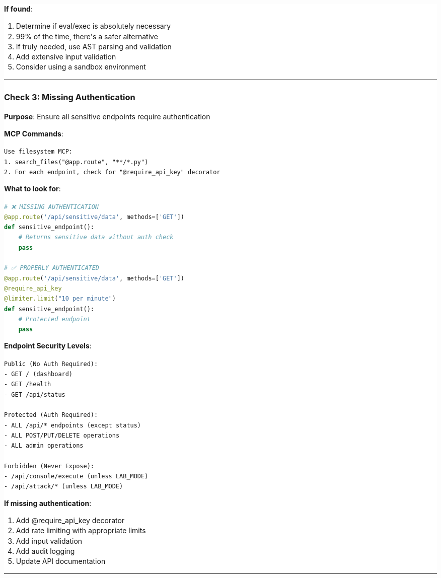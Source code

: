 **If found**:
1. Determine if eval/exec is absolutely necessary
2. 99% of the time, there's a safer alternative
3. If truly needed, use AST parsing and validation
4. Add extensive input validation
5. Consider using a sandbox environment

---

### Check 3: Missing Authentication

**Purpose**: Ensure all sensitive endpoints require authentication

**MCP Commands**:
```
Use filesystem MCP:
1. search_files("@app.route", "**/*.py")
2. For each endpoint, check for "@require_api_key" decorator
```

**What to look for**:
```python
# ❌ MISSING AUTHENTICATION
@app.route('/api/sensitive/data', methods=['GET'])
def sensitive_endpoint():
    # Returns sensitive data without auth check
    pass

# ✅ PROPERLY AUTHENTICATED
@app.route('/api/sensitive/data', methods=['GET'])
@require_api_key
@limiter.limit("10 per minute")
def sensitive_endpoint():
    # Protected endpoint
    pass
```

**Endpoint Security Levels**:
```
Public (No Auth Required):
- GET / (dashboard)
- GET /health
- GET /api/status

Protected (Auth Required):
- ALL /api/* endpoints (except status)
- ALL POST/PUT/DELETE operations
- ALL admin operations

Forbidden (Never Expose):
- /api/console/execute (unless LAB_MODE)
- /api/attack/* (unless LAB_MODE)
```

**If missing authentication**:
1. Add @require_api_key decorator
2. Add rate limiting with appropriate limits
3. Add input validation
4. Add audit logging
5. Update API documentation

---